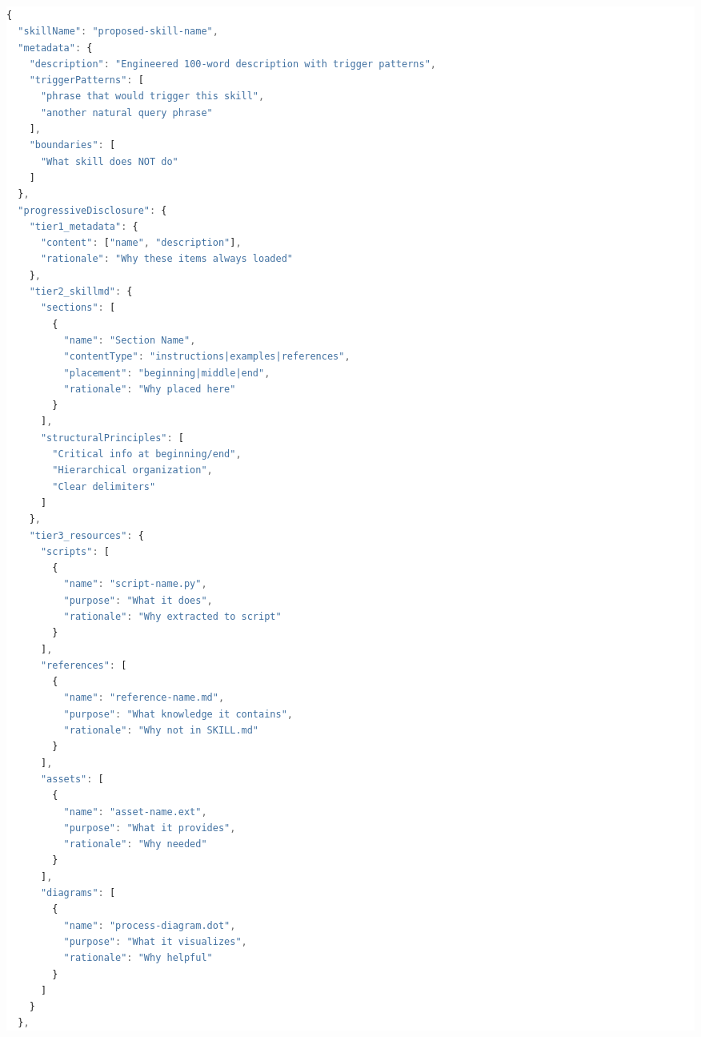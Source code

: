 ```javascript
{
  "skillName": "proposed-skill-name",
  "metadata": {
    "description": "Engineered 100-word description with trigger patterns",
    "triggerPatterns": [
      "phrase that would trigger this skill",
      "another natural query phrase"
    ],
    "boundaries": [
      "What skill does NOT do"
    ]
  },
  "progressiveDisclosure": {
    "tier1_metadata": {
      "content": ["name", "description"],
      "rationale": "Why these items always loaded"
    },
    "tier2_skillmd": {
      "sections": [
        {
          "name": "Section Name",
          "contentType": "instructions|examples|references",
          "placement": "beginning|middle|end",
          "rationale": "Why placed here"
        }
      ],
      "structuralPrinciples": [
        "Critical info at beginning/end",
        "Hierarchical organization",
        "Clear delimiters"
      ]
    },
    "tier3_resources": {
      "scripts": [
        {
          "name": "script-name.py",
          "purpose": "What it does",
          "rationale": "Why extracted to script"
        }
      ],
      "references": [
        {
          "name": "reference-name.md",
          "purpose": "What knowledge it contains",
          "rationale": "Why not in SKILL.md"
        }
      ],
      "assets": [
        {
          "name": "asset-name.ext",
          "purpose": "What it provides",
          "rationale": "Why needed"
        }
      ],
      "diagrams": [
        {
          "name": "process-diagram.dot",
          "purpose": "What it visualizes",
          "rationale": "Why helpful"
        }
      ]
    }
  },
```